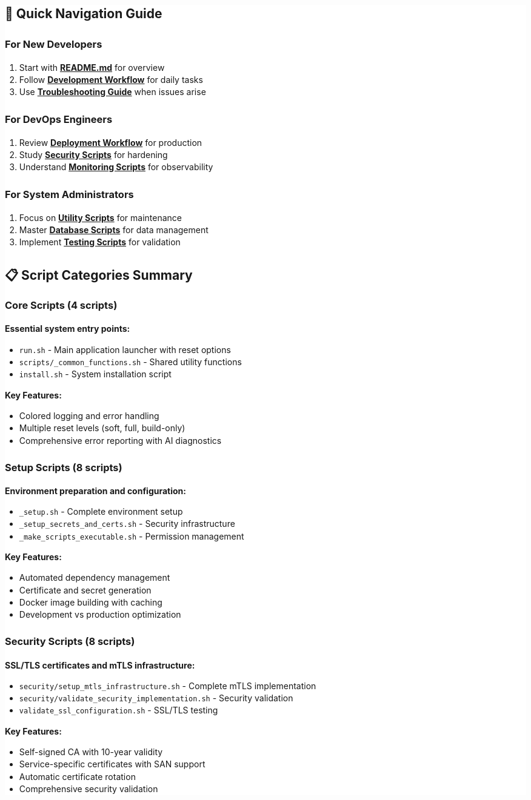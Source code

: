 ## 🚀 Quick Navigation Guide

### For New Developers
1. Start with **[README.md](./README.md)** for overview
2. Follow **[Development Workflow](./workflows/development.md)** for daily tasks
3. Use **[Troubleshooting Guide](./workflows/troubleshooting.md)** when issues arise

### For DevOps Engineers
1. Review **[Deployment Workflow](./workflows/deployment.md)** for production
2. Study **[Security Scripts](./security-scripts.md)** for hardening
3. Understand **[Monitoring Scripts](./monitoring-scripts.md)** for observability

### For System Administrators
1. Focus on **[Utility Scripts](./utility-scripts.md)** for maintenance
2. Master **[Database Scripts](./database-scripts.md)** for data management
3. Implement **[Testing Scripts](./testing-scripts.md)** for validation

## 📋 Script Categories Summary

### Core Scripts (4 scripts)
**Essential system entry points:**
- `run.sh` - Main application launcher with reset options
- `scripts/_common_functions.sh` - Shared utility functions
- `install.sh` - System installation script

**Key Features:**
- Colored logging and error handling
- Multiple reset levels (soft, full, build-only)
- Comprehensive error reporting with AI diagnostics

### Setup Scripts (8 scripts)
**Environment preparation and configuration:**
- `_setup.sh` - Complete environment setup
- `_setup_secrets_and_certs.sh` - Security infrastructure
- `_make_scripts_executable.sh` - Permission management

**Key Features:**
- Automated dependency management
- Certificate and secret generation
- Docker image building with caching
- Development vs production optimization

### Security Scripts (8 scripts)
**SSL/TLS certificates and mTLS infrastructure:**
- `security/setup_mtls_infrastructure.sh` - Complete mTLS implementation
- `security/validate_security_implementation.sh` - Security validation
- `validate_ssl_configuration.sh` - SSL/TLS testing

**Key Features:**
- Self-signed CA with 10-year validity
- Service-specific certificates with SAN support
- Automatic certificate rotation
- Comprehensive security validation
